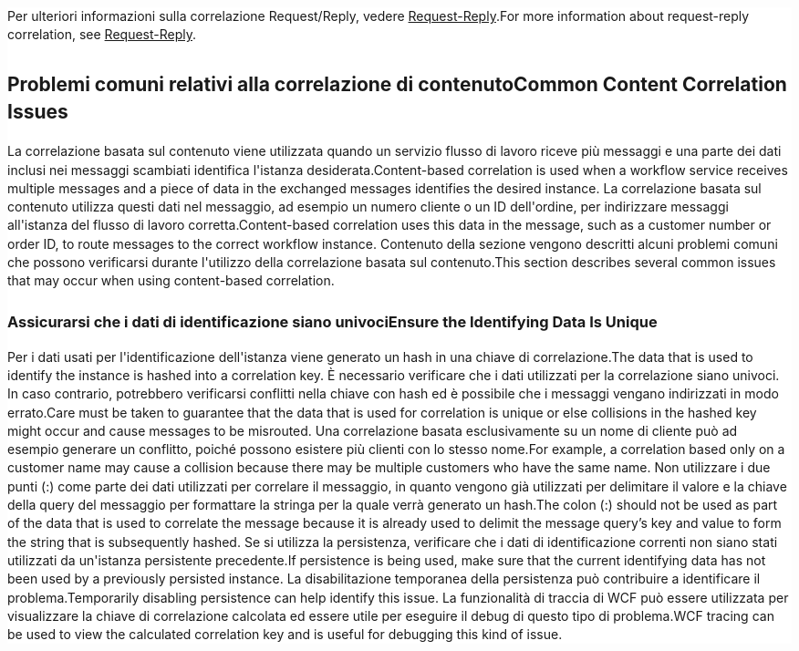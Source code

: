  <span data-ttu-id="7e86a-156">Per ulteriori informazioni sulla correlazione Request/Reply, vedere [Request-Reply](request-reply-correlation.md).</span><span class="sxs-lookup"><span data-stu-id="7e86a-156">For more information about request-reply correlation, see [Request-Reply](request-reply-correlation.md).</span></span>

## <a name="common-content-correlation-issues"></a><span data-ttu-id="7e86a-157">Problemi comuni relativi alla correlazione di contenuto</span><span class="sxs-lookup"><span data-stu-id="7e86a-157">Common Content Correlation Issues</span></span>
 <span data-ttu-id="7e86a-158">La correlazione basata sul contenuto viene utilizzata quando un servizio flusso di lavoro riceve più messaggi e una parte dei dati inclusi nei messaggi scambiati identifica l'istanza desiderata.</span><span class="sxs-lookup"><span data-stu-id="7e86a-158">Content-based correlation is used when a workflow service receives multiple messages and a piece of data in the exchanged messages identifies the desired instance.</span></span> <span data-ttu-id="7e86a-159">La correlazione basata sul contenuto utilizza questi dati nel messaggio, ad esempio un numero cliente o un ID dell'ordine, per indirizzare messaggi all'istanza del flusso di lavoro corretta.</span><span class="sxs-lookup"><span data-stu-id="7e86a-159">Content-based correlation uses this data in the message, such as a customer number or order ID, to route messages to the correct workflow instance.</span></span> <span data-ttu-id="7e86a-160">Contenuto della sezione vengono descritti alcuni problemi comuni che possono verificarsi durante l'utilizzo della correlazione basata sul contenuto.</span><span class="sxs-lookup"><span data-stu-id="7e86a-160">This section describes several common issues that may occur when using content-based correlation.</span></span>

### <a name="ensure-the-identifying-data-is-unique"></a><span data-ttu-id="7e86a-161">Assicurarsi che i dati di identificazione siano univoci</span><span class="sxs-lookup"><span data-stu-id="7e86a-161">Ensure the Identifying Data Is Unique</span></span>
 <span data-ttu-id="7e86a-162">Per i dati usati per l'identificazione dell'istanza viene generato un hash in una chiave di correlazione.</span><span class="sxs-lookup"><span data-stu-id="7e86a-162">The data that is used to identify the instance is hashed into a correlation key.</span></span> <span data-ttu-id="7e86a-163">È necessario verificare che i dati utilizzati per la correlazione siano univoci. In caso contrario, potrebbero verificarsi conflitti nella chiave con hash ed è possibile che i messaggi vengano indirizzati in modo errato.</span><span class="sxs-lookup"><span data-stu-id="7e86a-163">Care must be taken to guarantee that the data that is used for correlation is unique or else collisions in the hashed key might occur and cause messages to be misrouted.</span></span> <span data-ttu-id="7e86a-164">Una correlazione basata esclusivamente su un nome di cliente può ad esempio generare un conflitto, poiché possono esistere più clienti con lo stesso nome.</span><span class="sxs-lookup"><span data-stu-id="7e86a-164">For example, a correlation based only on a customer name may cause a collision because there may be multiple customers who have the same name.</span></span> <span data-ttu-id="7e86a-165">Non utilizzare i due punti (:) come parte dei dati utilizzati per correlare il messaggio, in quanto vengono già utilizzati per delimitare il valore e la chiave della query del messaggio per formattare la stringa per la quale verrà generato un hash.</span><span class="sxs-lookup"><span data-stu-id="7e86a-165">The colon (:) should not be used as part of the data that is used to correlate the message because it is already used to delimit the message query’s key and value to form the string that is subsequently hashed.</span></span> <span data-ttu-id="7e86a-166">Se si utilizza la persistenza, verificare che i dati di identificazione correnti non siano stati utilizzati da un'istanza persistente precedente.</span><span class="sxs-lookup"><span data-stu-id="7e86a-166">If persistence is being used, make sure that the current identifying data has not been used by a previously persisted instance.</span></span> <span data-ttu-id="7e86a-167">La disabilitazione temporanea della persistenza può contribuire a identificare il problema.</span><span class="sxs-lookup"><span data-stu-id="7e86a-167">Temporarily disabling persistence can help identify this issue.</span></span> <span data-ttu-id="7e86a-168">La funzionalità di traccia di WCF può essere utilizzata per visualizzare la chiave di correlazione calcolata ed essere utile per eseguire il debug di questo tipo di problema.</span><span class="sxs-lookup"><span data-stu-id="7e86a-168">WCF tracing can be used to view the calculated correlation key and is useful for debugging this kind of issue.</span></span>
